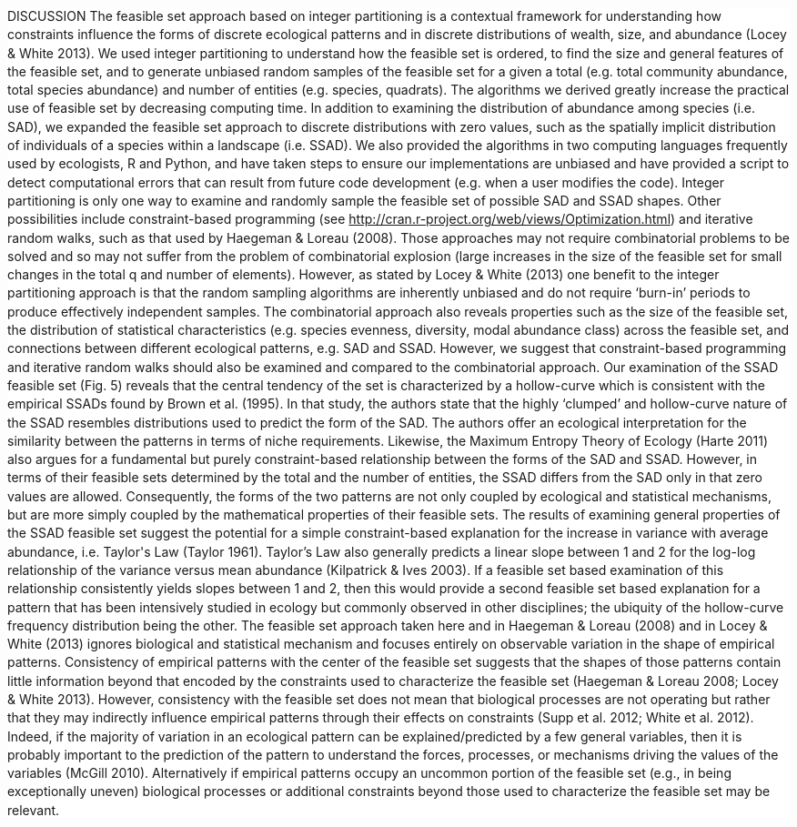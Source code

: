 DISCUSSION
The feasible set approach based on integer partitioning is a contextual framework for understanding how constraints influence the forms of discrete ecological patterns and in discrete distributions of wealth, size, and abundance (Locey & White 2013). We used integer partitioning to understand how the feasible set is ordered, to find the size and general features of the feasible set, and to generate unbiased random samples of the feasible set for a given a total (e.g. total community abundance, total species abundance) and number of entities (e.g. species, quadrats). The algorithms we derived greatly increase the practical use of feasible set by decreasing computing time. In addition to examining the distribution of abundance among species (i.e. SAD), we expanded the feasible set approach to discrete distributions with zero values, such as the spatially implicit distribution of individuals of a species within a landscape (i.e. SSAD). We also provided the algorithms in two computing languages frequently used by ecologists, R and Python, and have taken steps to ensure our implementations are unbiased and have provided a script to detect computational errors that can result from future code development (e.g. when a user modifies the code).
Integer partitioning is only one way to examine and randomly sample the feasible set of possible SAD and SSAD shapes. Other possibilities include constraint-based programming (see  http://cran.r-project.org/web/views/Optimization.html) and iterative random walks, such as that used by Haegeman & Loreau (2008). Those approaches may not require combinatorial problems to be solved and so may not suffer from the problem of combinatorial explosion (large increases in the size of the feasible set for small changes in the total q and number of elements). However, as stated by Locey & White (2013) one benefit to the integer partitioning approach is that the random sampling algorithms are inherently unbiased and do not require ‘burn-in’ periods to produce effectively independent samples. The combinatorial approach also reveals properties such as the size of the feasible set, the distribution of statistical characteristics (e.g. species evenness, diversity, modal abundance class) across the feasible set, and connections between different ecological patterns, e.g. SAD and SSAD. However, we suggest that constraint-based programming and iterative random walks should also be examined and compared to the combinatorial approach.
Our examination of the SSAD feasible set (Fig. 5) reveals that the central tendency of the set is characterized by a hollow-curve which is consistent with the empirical SSADs found by Brown et al. (1995). In that study, the authors state that the highly ‘clumped’ and hollow-curve nature of the SSAD resembles distributions used to predict the form of the SAD. The authors offer an ecological interpretation for the similarity between the patterns in terms of niche requirements. Likewise, the Maximum Entropy Theory of Ecology (Harte 2011) also argues for a fundamental but purely constraint-based relationship between the forms of the SAD and SSAD. However, in terms of their feasible sets determined by the total and the number of entities, the SSAD differs from the SAD only in that zero values are allowed. Consequently, the forms of the two patterns are not only coupled by ecological and statistical mechanisms, but are more simply coupled by the mathematical properties of their feasible sets. 
The results of examining general properties of the SSAD feasible set suggest the potential for a simple constraint-based explanation for the increase in variance with average abundance, i.e. Taylor's Law (Taylor 1961). Taylor’s Law also generally predicts a linear slope between 1 and 2 for the log-log relationship of the variance versus mean abundance (Kilpatrick & Ives 2003). If a feasible set based examination of this relationship consistently yields slopes between 1 and 2, then this would provide a second feasible set based explanation for a pattern that has been intensively studied in ecology but commonly observed in other disciplines; the ubiquity of the hollow-curve frequency distribution being the other.
The feasible set approach taken here and in Haegeman & Loreau (2008) and in Locey & White (2013) ignores biological and statistical mechanism and focuses entirely on observable variation in the shape of empirical patterns. Consistency of empirical patterns with the center of the feasible set suggests that the shapes of those patterns contain little information beyond that encoded by the constraints used to characterize the feasible set (Haegeman & Loreau 2008; Locey & White 2013). However, consistency with the feasible set does not mean that biological processes are not operating but rather that they may indirectly influence empirical patterns through their effects on constraints (Supp et al. 2012; White et al. 2012). Indeed, if the majority of variation in an ecological pattern can be explained/predicted by a few general variables, then it is probably important to the prediction of the pattern to understand the forces, processes, or mechanisms driving the values of the variables (McGill 2010). Alternatively if empirical patterns occupy an uncommon portion of the feasible set (e.g., in being exceptionally uneven) biological processes or additional constraints beyond those used to characterize the feasible set may be relevant.